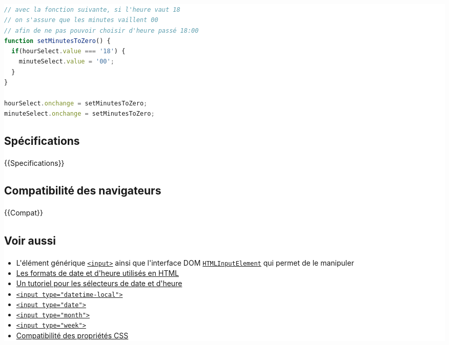 ```js
// avec la fonction suivante, si l'heure vaut 18
// on s'assure que les minutes vaillent 00
// afin de ne pas pouvoir choisir d'heure passé 18:00
function setMinutesToZero() {
  if(hourSelect.value === '18') {
    minuteSelect.value = '00';
  }
}

hourSelect.onchange = setMinutesToZero;
minuteSelect.onchange = setMinutesToZero;
```

## Spécifications

{{Specifications}}

## Compatibilité des navigateurs

{{Compat}}

## Voir aussi

- L'élément générique [`<input>`](/fr/docs/Web/HTML/Element/Input) ainsi que l'interface DOM [`HTMLInputElement`](/fr/docs/Web/API/HTMLInputElement) qui permet de le manipuler
- [Les formats de date et d'heure utilisés en HTML](/fr/docs/Web/HTML/Date_and_time_formats)
- [Un tutoriel pour les sélecteurs de date et d'heure](/fr/docs/Learn/Forms/Basic_native_form_controls#sélection_de_date_et_heure)
- [`<input type="datetime-local">`](/fr/docs/Web/HTML/Element/input/datetime-local)
- [`<input type="date">`](/fr/docs/Web/HTML/Element/input/date)
- [`<input type="month">`](/fr/docs/Web/HTML/Element/input/month)
- [`<input type="week">`](/fr/docs/Web/HTML/Element/input/week)
- [Compatibilité des propriétés CSS](/fr/docs/Learn/Forms/Property_compatibility_table_for_form_controls)

